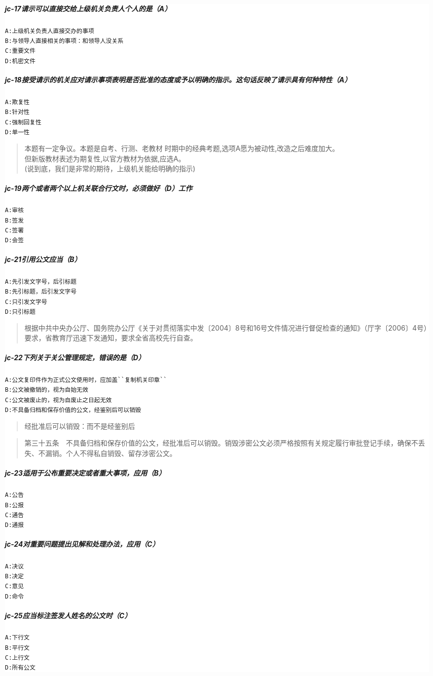 ##### jc-17请示可以直接交给上级机关负责人个人的是（A）
    A:上级机关负责人直接交办的事项
    B:与领导人直接相关的事项：和领导人没关系
    C:重要文件
    D:机密文件

##### jc-18接受请示的机关应对请示事项表明是否批准的态度或予以明确的指示。这句话反映了请示具有何种特性（A）
    A:欺复性
    B:针对性
    C:强制回复性
    D:单一性
>   本题有一定争议。本题是自考、行测、老教材
    时期中的经典考题,选项A愿为被动性,改造之后难度加大。   
    但新版教材表述为期复性,以官方教材为依据,应选A。   
    (说到底，我们是非常的期待，上级机关能给明确的指示)

##### jc-19两个或者两个以上机关联合行文时，必须做好（D）工作
    A:审核
    B:签发
    C:签署
    D:会签

##### jc-21引用公文应当（B）
    A:先引发文字号，后引标题
    B:先引标题，后引发文字号
    C:只引发文字号
    D:只引标题

>   根据中共中央办公厅、国务院办公厅《关于对贯彻落实中发〔2004〕8号和16号文件情况进行督促检查的通知》（厅字〔2006〕4号）要求，省教育厅迅速下发通知，要求全省高校先行自查。


##### jc-22下列关于关公管理规定，错误的是（D）
    A:公文复印件作为正式公文使用时，应加盖``复制机关印章``
    B:公文被撤销的，视为自始无效
    C:公文被废止的，视为自废止之日起无效
    D:不具备归档和保存价值的公文，经鉴别后可以销毁
    
>   经批准后可以销毁：而不是经鉴别后
    
>   第三十五条　不具备归档和保存价值的公文，经批准后可以销毁。销毁涉密公文必须严格按照有关规定履行审批登记手续，确保不丢失、不漏销。个人不得私自销毁、留存涉密公文。

##### jc-23适用于公布重要决定或者重大事项，应用（B）
    A:公告
    B:公报
    C:通告
    D:通报

##### jc-24对重要问题提出见解和处理办法，应用（C）
    A:决议
    B:决定
    C:意见
    D:命令

##### jc-25应当标注签发人姓名的公文时（C）
    A:下行文
    B:平行文
    C:上行文
    D:所有公文
    